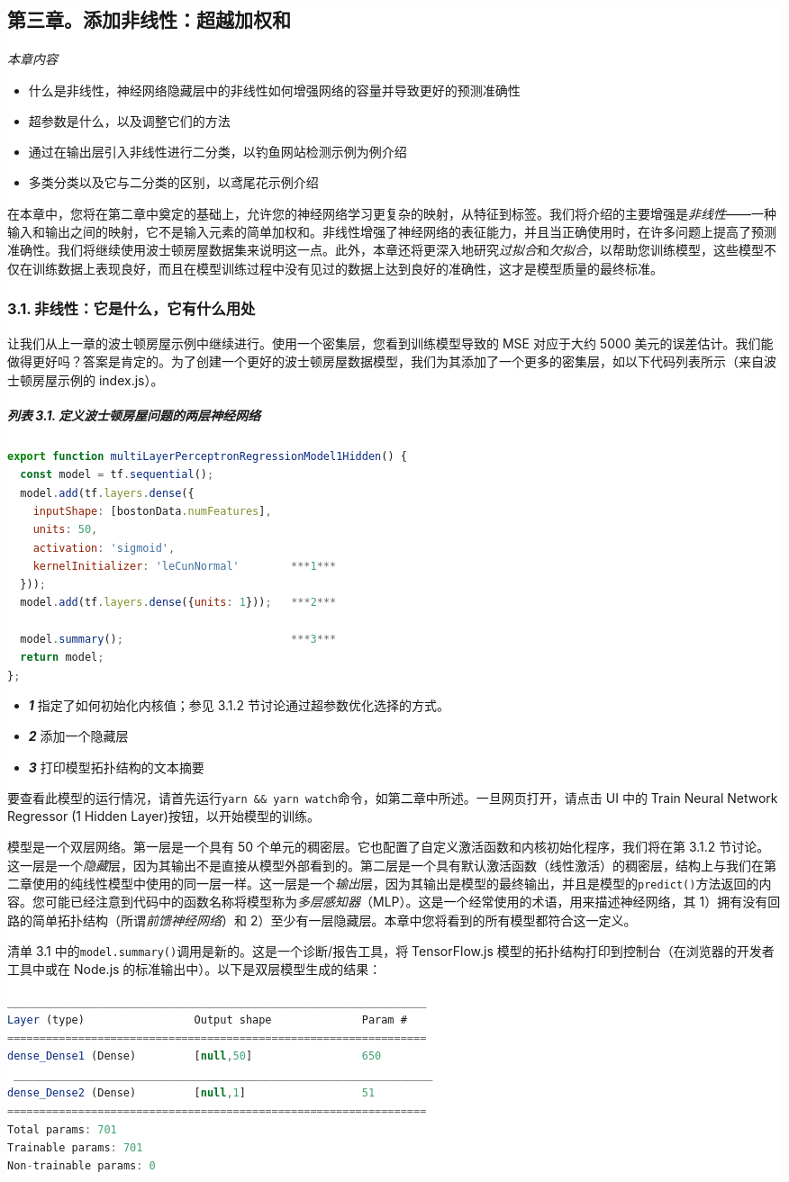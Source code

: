 ## 第三章。添加非线性：超越加权和

*本章内容*

+   什么是非线性，神经网络隐藏层中的非线性如何增强网络的容量并导致更好的预测准确性

+   超参数是什么，以及调整它们的方法

+   通过在输出层引入非线性进行二分类，以钓鱼网站检测示例为例介绍

+   多类分类以及它与二分类的区别，以鸢尾花示例介绍

在本章中，您将在第二章中奠定的基础上，允许您的神经网络学习更复杂的映射，从特征到标签。我们将介绍的主要增强是*非线性*——一种输入和输出之间的映射，它不是输入元素的简单加权和。非线性增强了神经网络的表征能力，并且当正确使用时，在许多问题上提高了预测准确性。我们将继续使用波士顿房屋数据集来说明这一点。此外，本章还将更深入地研究*过拟合*和*欠拟合*，以帮助您训练模型，这些模型不仅在训练数据上表现良好，而且在模型训练过程中没有见过的数据上达到良好的准确性，这才是模型质量的最终标准。

### 3.1\. 非线性：它是什么，它有什么用处

让我们从上一章的波士顿房屋示例中继续进行。使用一个密集层，您看到训练模型导致的 MSE 对应于大约 5000 美元的误差估计。我们能做得更好吗？答案是肯定的。为了创建一个更好的波士顿房屋数据模型，我们为其添加了一个更多的密集层，如以下代码列表所示（来自波士顿房屋示例的 index.js）。

##### 列表 3.1\. 定义波士顿房屋问题的两层神经网络

```js
export function multiLayerPerceptronRegressionModel1Hidden() {
  const model = tf.sequential();
  model.add(tf.layers.dense({
    inputShape: [bostonData.numFeatures],
    units: 50,
    activation: 'sigmoid',
    kernelInitializer: 'leCunNormal'        ***1***
  }));
  model.add(tf.layers.dense({units: 1}));   ***2***

  model.summary();                          ***3***
  return model;
};
```

+   ***1*** 指定了如何初始化内核值；参见 3.1.2 节讨论通过超参数优化选择的方式。

+   ***2*** 添加一个隐藏层

+   ***3*** 打印模型拓扑结构的文本摘要

要查看此模型的运行情况，请首先运行`yarn && yarn watch`命令，如第二章中所述。一旦网页打开，请点击 UI 中的 Train Neural Network Regressor (1 Hidden Layer)按钮，以开始模型的训练。

模型是一个双层网络。第一层是一个具有 50 个单元的稠密层。它也配置了自定义激活函数和内核初始化程序，我们将在第 3.1.2 节讨论。这一层是一个*隐藏*层，因为其输出不是直接从模型外部看到的。第二层是一个具有默认激活函数（线性激活）的稠密层，结构上与我们在第二章使用的纯线性模型中使用的同一层一样。这一层是一个*输出*层，因为其输出是模型的最终输出，并且是模型的`predict()`方法返回的内容。您可能已经注意到代码中的函数名称将模型称为*多层感知器*（MLP）。这是一个经常使用的术语，用来描述神经网络，其 1）拥有没有回路的简单拓扑结构（所谓*前馈神经网络*）和 2）至少有一层隐藏层。本章中您将看到的所有模型都符合这一定义。

清单 3.1 中的`model.summary()`调用是新的。这是一个诊断/报告工具，将 TensorFlow.js 模型的拓扑结构打印到控制台（在浏览器的开发者工具中或在 Node.js 的标准输出中）。以下是双层模型生成的结果：

```js
_________________________________________________________________
Layer (type)                 Output shape              Param #
=================================================================
dense_Dense1 (Dense)         [null,50]                 650
 _________________________________________________________________
dense_Dense2 (Dense)         [null,1]                  51
=================================================================
Total params: 701
Trainable params: 701
Non-trainable params: 0
```
